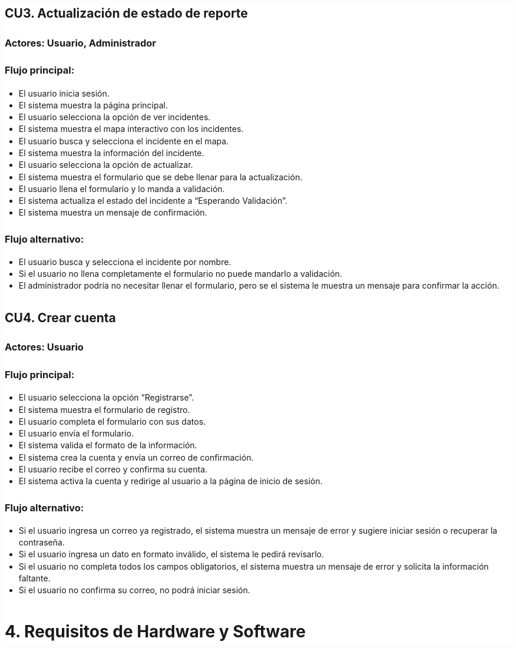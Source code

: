 ## CU3. Actualización de estado de reporte

### Actores: Usuario, Administrador

### Flujo principal:

- El usuario inicia sesión.
- El sistema muestra la página principal.
- El usuario selecciona la opción de ver incidentes.
- El sistema muestra el mapa interactivo con los incidentes.
- El usuario busca y selecciona el incidente en el mapa.
- El sistema muestra la información del incidente.
- El usuario selecciona la opción de actualizar.
- El sistema muestra el formulario que se debe llenar para la actualización.
- El usuario llena el formulario y lo manda a validación.
- El sistema actualiza el estado del incidente a “Esperando Validación”.
- El sistema muestra un mensaje de confirmación.

### Flujo alternativo:

- El usuario busca y selecciona el incidente por nombre.
- Si el usuario no llena completamente el formulario no puede mandarlo a validación.
- El administrador podría no necesitar llenar el formulario, pero se el sistema le muestra un mensaje para confirmar la acción.

## CU4. Crear cuenta

### Actores: Usuario

### Flujo principal:

- El usuario selecciona la opción “Registrarse”.
- El sistema muestra el formulario de registro.
- El usuario completa el formulario con sus datos.
- El usuario envía el formulario.
- El sistema valida el formato de la información.
- El sistema crea la cuenta y envía un correo de confirmación.
- El usuario recibe el correo y confirma su cuenta.
- El sistema activa la cuenta y redirige al usuario a la página de inicio de sesión.

### Flujo alternativo:

- Si el usuario ingresa un correo ya registrado, el sistema muestra un mensaje de error y sugiere iniciar sesión o recuperar la contraseña.
- Si el usuario ingresa un dato en formato inválido, el sistema le pedirá revisarlo.
- Si el usuario no completa todos los campos obligatorios, el sistema muestra un mensaje de error y solicita la información faltante.
- Si el usuario no confirma su correo, no podrá iniciar sesión.

# 4. Requisitos de Hardware y Software
